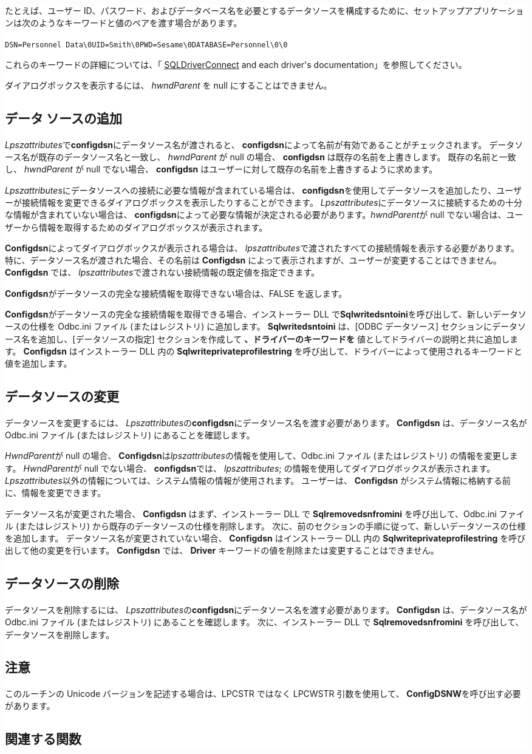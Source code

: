  たとえば、ユーザー ID、パスワード、およびデータベース名を必要とするデータソースを構成するために、セットアップアプリケーションは次のようなキーワードと値のペアを渡す場合があります。  
  
```  
DSN=Personnel Data\0UID=Smith\0PWD=Sesame\0DATABASE=Personnel\0\0  
```  
  
 これらのキーワードの詳細については、「 [SQLDriverConnect](../../../odbc/reference/syntax/sqldriverconnect-function.md) and each driver's documentation」を参照してください。  
  
 ダイアログボックスを表示するには、 *hwndParent* を null にすることはできません。  
  
## <a name="adding-a-data-source"></a>データ ソースの追加  
 *Lpszattributes*で**configdsn**にデータソース名が渡されると、 **configdsn**によって名前が有効であることがチェックされます。 データソース名が既存のデータソース名と一致し、 *hwndParent* が null の場合、 **configdsn** は既存の名前を上書きします。 既存の名前と一致し、 *hwndParent* が null でない場合、 **configdsn** はユーザーに対して既存の名前を上書きするように求めます。  
  
 *Lpszattributes*にデータソースへの接続に必要な情報が含まれている場合は、 **configdsn**を使用してデータソースを追加したり、ユーザーが接続情報を変更できるダイアログボックスを表示したりすることができます。 *Lpszattributes*にデータソースに接続するための十分な情報が含まれていない場合は、 **configdsn**によって必要な情報が決定される必要があります。*hwndParent*が null でない場合は、ユーザーから情報を取得するためのダイアログボックスが表示されます。  
  
 **Configdsn**によってダイアログボックスが表示される場合は、 *lpszattributes*で渡されたすべての接続情報を表示する必要があります。 特に、データソース名が渡された場合、その名前は **Configdsn** によって表示されますが、ユーザーが変更することはできません。 **Configdsn** では、 *lpszattributes*で渡されない接続情報の既定値を指定できます。  
  
 **Configdsn**がデータソースの完全な接続情報を取得できない場合は、FALSE を返します。  
  
 **Configdsn**がデータソースの完全な接続情報を取得できる場合、インストーラー DLL で**Sqlwritedsntoini**を呼び出して、新しいデータソースの仕様を Odbc.ini ファイル (またはレジストリ) に追加します。 **Sqlwritedsntoini** は、[ODBC データソース] セクションにデータソース名を追加し、[データソースの指定] セクションを作成して **、ドライバーのキーワードを** 値としてドライバーの説明と共に追加します。 **Configdsn** はインストーラー DLL 内の **Sqlwriteprivateprofilestring** を呼び出して、ドライバーによって使用されるキーワードと値を追加します。  
  
## <a name="modifying-a-data-source"></a>データソースの変更  
 データソースを変更するには、 *Lpszattributes*の**configdsn**にデータソース名を渡す必要があります。 **Configdsn** は、データソース名が Odbc.ini ファイル (またはレジストリ) にあることを確認します。  
  
 *HwndParent*が null の場合、 **Configdsn**は*lpszattributes*の情報を使用して、Odbc.ini ファイル (またはレジストリ) の情報を変更します。 *HwndParent*が null でない場合、 **configdsn**では、 *lpszattributes*; の情報を使用してダイアログボックスが表示されます。*Lpszattributes*以外の情報については、システム情報の情報が使用されます。 ユーザーは、 **Configdsn** がシステム情報に格納する前に、情報を変更できます。  
  
 データソース名が変更された場合、 **Configdsn** はまず、インストーラー DLL で **Sqlremovedsnfromini** を呼び出して、Odbc.ini ファイル (またはレジストリ) から既存のデータソースの仕様を削除します。 次に、前のセクションの手順に従って、新しいデータソースの仕様を追加します。 データソース名が変更されていない場合、 **Configdsn** はインストーラー DLL 内の **Sqlwriteprivateprofilestring** を呼び出して他の変更を行います。 **Configdsn** では、 **Driver** キーワードの値を削除または変更することはできません。  
  
## <a name="deleting-a-data-source"></a>データソースの削除  
 データソースを削除するには、 *Lpszattributes*の**configdsn**にデータソース名を渡す必要があります。 **Configdsn** は、データソース名が Odbc.ini ファイル (またはレジストリ) にあることを確認します。 次に、インストーラー DLL で **Sqlremovedsnfromini** を呼び出して、データソースを削除します。  
  
## <a name="note"></a>注意
 このルーチンの Unicode バージョンを記述する場合は、LPCSTR ではなく LPCWSTR 引数を使用して、 **ConfigDSNW**を呼び出す必要があります。
  
## <a name="related-functions"></a>関連する関数  
  